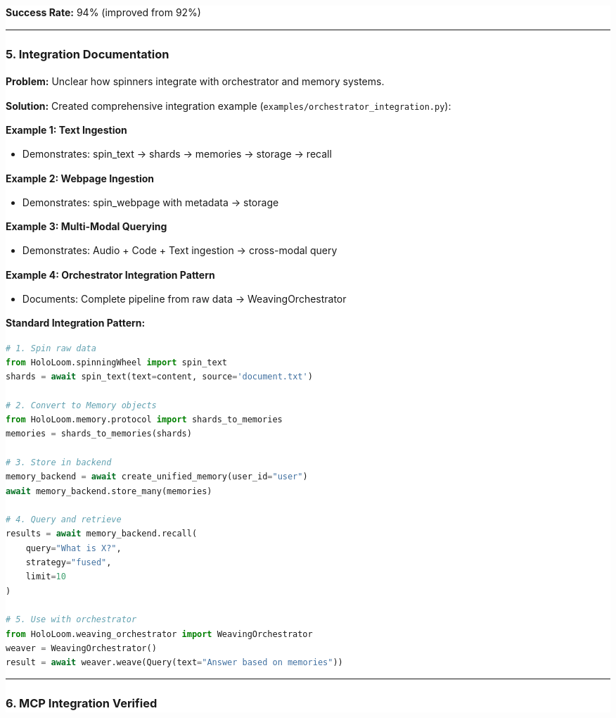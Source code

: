 ```
```

**Success Rate:** 94% (improved from 92%)

---

### 5. Integration Documentation

**Problem:** Unclear how spinners integrate with orchestrator and memory systems.

**Solution:** Created comprehensive integration example (`examples/orchestrator_integration.py`):

**Example 1: Text Ingestion**
- Demonstrates: spin_text → shards → memories → storage → recall

**Example 2: Webpage Ingestion**
- Demonstrates: spin_webpage with metadata → storage

**Example 3: Multi-Modal Querying**
- Demonstrates: Audio + Code + Text ingestion → cross-modal query

**Example 4: Orchestrator Integration Pattern**
- Documents: Complete pipeline from raw data → WeavingOrchestrator

**Standard Integration Pattern:**
```python
# 1. Spin raw data
from HoloLoom.spinningWheel import spin_text
shards = await spin_text(text=content, source='document.txt')

# 2. Convert to Memory objects
from HoloLoom.memory.protocol import shards_to_memories
memories = shards_to_memories(shards)

# 3. Store in backend
memory_backend = await create_unified_memory(user_id="user")
await memory_backend.store_many(memories)

# 4. Query and retrieve
results = await memory_backend.recall(
    query="What is X?",
    strategy="fused",
    limit=10
)

# 5. Use with orchestrator
from HoloLoom.weaving_orchestrator import WeavingOrchestrator
weaver = WeavingOrchestrator()
result = await weaver.weave(Query(text="Answer based on memories"))
```

---

### 6. MCP Integration Verified
